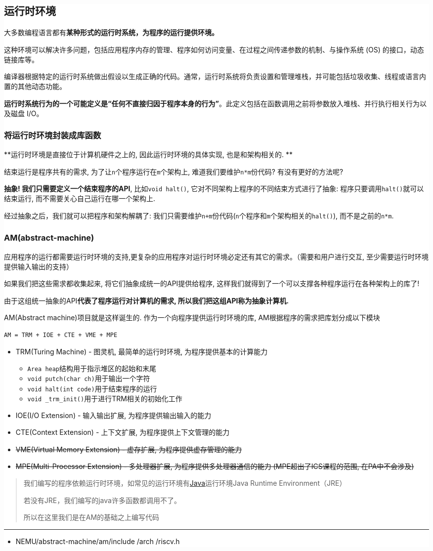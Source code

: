 ## 运行时环境

大多数编程语言都有**某种形式的运行时系统，为程序的运行提供环境。**

这种环境可以解决许多问题，包括应用程序内存的管理、程序如何访问变量、在过程之间传递参数的机制、与操作系统 (OS) 的接口，动态链接库等。

编译器根据特定的运行时系统做出假设以生成正确的代码。通常，运行时系统将负责设置和管理堆栈，并可能包括垃圾收集、线程或语言内置的其他动态功能。

**运行时系统行为的一个可能定义是“任何不直接归因于程序本身的行为”**。此定义包括在函数调用之前将参数放入堆栈、并行执行相关行为以及磁盘 I/O。

### 将运行时环境封装成库函数

**运行时环境是直接位于计算机硬件之上的, 因此运行时环境的具体实现, 也是和架构相关的. **



结束运行是程序共有的需求, 为了让`n`个程序运行在`m`个架构上, 难道我们要维护`n*m`份代码? 有没有更好的方法呢?

**抽象! 我们只需要定义一个结束程序的API**, 比如`void halt()`, 它对不同架构上程序的不同结束方式进行了抽象: 程序只要调用`halt()`就可以结束运行, 而不需要关心自己运行在哪一个架构上. 

经过抽象之后，我们就可以把程序和架构解耦了: 我们只需要维护`n+m`份代码(`n`个程序和`m`个架构相关的`halt()`), 而不是之前的`n*m`.

### AM(abstract-machine)

应用程序的运行都需要运行时环境的支持,更复杂的应用程序对运行时环境必定还有其它的需求。（需要和用户进行交互, 至少需要运行时环境提供输入输出的支持）

如果我们把这些需求都收集起来, 将它们抽象成统一的API提供给程序, 这样我们就得到了一个可以支撑各种程序运行在各种架构上的库了! 

由于这组统一抽象的API**代表了程序运行对计算机的需求, 所以我们把这组API称为抽象计算机.**

AM(Abstract machine)项目就是这样诞生的. 作为一个向程序提供运行时环境的库, AM根据程序的需求把库划分成以下模块

```
AM = TRM + IOE + CTE + VME + MPE
```

- TRM(Turing Machine) - 图灵机, 最简单的运行时环境, 为程序提供基本的计算能力
  - `Area heap`结构用于指示堆区的起始和末尾
  - `void putch(char ch)`用于输出一个字符
  - `void halt(int code)`用于结束程序的运行
  - `void _trm_init()`用于进行TRM相关的初始化工作

- IOE(I/O Extension) - 输入输出扩展, 为程序提供输出输入的能力
- CTE(Context Extension) - 上下文扩展, 为程序提供上下文管理的能力
- ~~VME(Virtual Memory Extension) - 虚存扩展, 为程序提供虚存管理的能力~~
- ~~MPE(Multi-Processor Extension) - 多处理器扩展, 为程序提供多处理器通信的能力 (MPE超出了ICS课程的范围, 在PA中不会涉及)~~

> 我们编写的程序依赖运行时环境，如常见的运行环境有[Java](https://zh.wikipedia.org/wiki/Java)运行环境Java Runtime Environment（JRE）
>
> 若没有JRE，我们编写的java许多函数都调用不了。
>
> 所以在这里我们是在AM的基础之上编写代码

<hr>


* NEMU/abstract-machine/am/include /arch /riscv.h  
